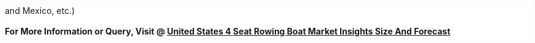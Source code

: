 and Mexico, etc.)</p></li></ul><p><strong>For More Information or Query, Visit @&nbsp;</strong><strong><a href="https://www.verifiedmarketreports.com/product/4-seat-rowing-boat-market/?utm_source=Github&amp;utm_medium=219" target="_blank">United States 4 Seat Rowing Boat Market Insights Size And Forecast</a></strong></p></div>
